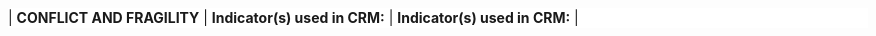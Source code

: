 | **CONFLICT AND FRAGILITY**                | **Indicator(s) used in CRM:**                                                                                                                                                                                                                                                                                                                                                                                                                                                                                                                                                                                                                                                                                                                                                                                                                                                                                                                                                                                                                                                                                                                                                                                                                                                                                                                                                                                                                                                                                                                                                                                                                                                                                                                                                                                                                          | **Indicator(s) used in CRM:**                                                                                                                                                                                                                                                                                                                                                                                                                                                                                                                                                                                                                                                                                                                                                                                                                                                                                                                                                                                                                                                                                                                                                                                                                                                                                                                                                                                                                                                                                                                                                                                                                                                                                                                                                                                                          |